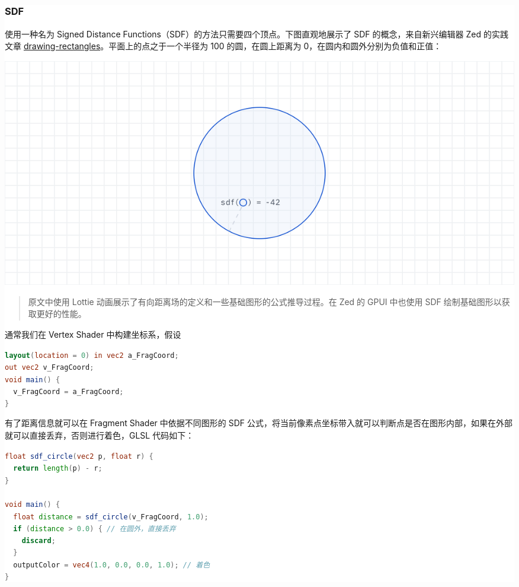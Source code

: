 ### SDF

使用一种名为 Signed Distance Functions（SDF）的方法只需要四个顶点。下图直观地展示了 SDF 的概念，来自新兴编辑器 Zed 的实践文章 [drawing-rectangles]。平面上的点之于一个半径为 100 的圆，在圆上距离为 0，在圆内和圆外分别为负值和正值：

![SDF Circle](../images/sdf.svg)

> 原文中使用 Lottie 动画展示了有向距离场的定义和一些基础图形的公式推导过程。在 Zed 的 GPUI 中也使用 SDF 绘制基础图形以获取更好的性能。

通常我们在 Vertex Shader 中构建坐标系，假设

```glsl
layout(location = 0) in vec2 a_FragCoord;
out vec2 v_FragCoord;
void main() {
  v_FragCoord = a_FragCoord;
}
```

有了距离信息就可以在 Fragment Shader 中依据不同图形的 SDF 公式，将当前像素点坐标带入就可以判断点是否在图形内部，如果在外部就可以直接丢弃，否则进行着色，GLSL 代码如下：

```glsl
float sdf_circle(vec2 p, float r) {
  return length(p) - r;
}

void main() {
  float distance = sdf_circle(v_FragCoord, 1.0);
  if (distance > 0.0) { // 在圆外，直接丢弃
    discard;
  }
  outputColor = vec4(1.0, 0.0, 0.0, 1.0); // 着色
}
```


[Node API appendChild]: https://developer.mozilla.org/en-US/docs/Web/API/Node/appendChild
[GPURenderPassEncoder]: https://developer.mozilla.org/en-US/docs/Web/API/GPURenderPassEncoder
[beginRenderPass]: https://developer.mozilla.org/en-US/docs/Web/API/GPUCommandEncoder/beginRenderPass
[submit]: https://developer.mozilla.org/en-US/docs/Web/API/GPUQueue/submit
[circle]: https://developer.mozilla.org/en-US/docs/Web/SVG/Element/circle
[d3-color]: https://github.com/d3/d3-color
[hsl]: https://developer.mozilla.org/en-US/docs/Web/CSS/color_value/hsl
[CircleGeometry]: https://threejs.org/docs/#api/en/geometries/CircleGeometry
[drawing-rectangles]: https://zed.dev/blog/videogame#drawing-rectangles
[distfunctions]: https://iquilezles.org/articles/distfunctions/
[Leveraging Rust and the GPU to render user interfaces at 120 FPS]: https://zed.dev/blog/videogame
[gl.clearColor]: https://developer.mozilla.org/en-US/docs/Web/API/WebGLRenderingContext/clearColor
[clearValue]: https://www.w3.org/TR/webgpu/#dom-gpurenderpasscolorattachment-clearvalue
[Using fwidth for distance based anti-aliasing]: http://www.numb3r23.net/2015/08/17/using-fwidth-for-distance-based-anti-aliasing/
[What is fwidth and how does it work?]: https://computergraphics.stackexchange.com/a/63
[What are screen space derivatives and when would I use them?]: https://gamedev.stackexchange.com/questions/130888/what-are-screen-space-derivatives-and-when-would-i-use-them
[Smoothstep - thebookofshaders.com]: https://thebookofshaders.com/glossary/?search=smoothstep
[Smooth SDF Shape Edges]: https://bohdon.com/docs/smooth-sdf-shape-edges/
[Dirty Flag - Game Programming Patterns]: https://gameprogrammingpatterns.com/dirty-flag.html
[Sub-pixel Distance Transform - High quality font rendering for WebGPU]: https://acko.net/blog/subpixel-distance-transform/
[A trip through the Graphics Pipeline 2011, part 8]: https://fgiesen.wordpress.com/2011/07/10/a-trip-through-the-graphics-pipeline-2011-part-8/